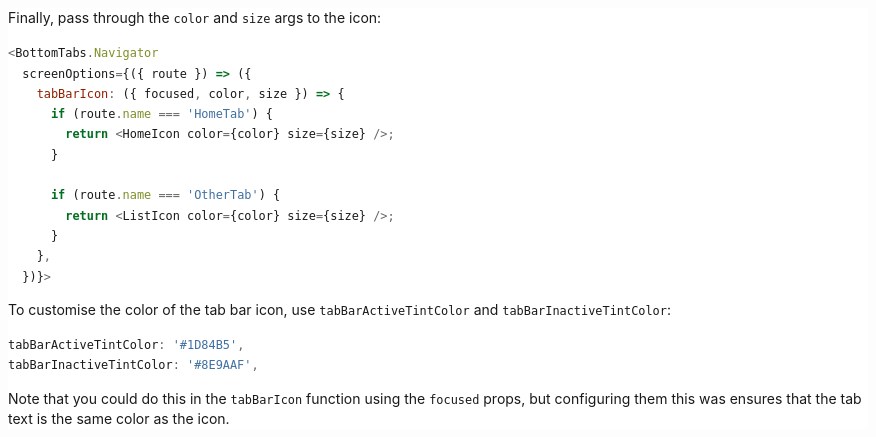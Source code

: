 Finally, pass through the `color` and `size` args to the icon:

```js
<BottomTabs.Navigator
  screenOptions={({ route }) => ({
    tabBarIcon: ({ focused, color, size }) => {
      if (route.name === 'HomeTab') {
        return <HomeIcon color={color} size={size} />;
      }

      if (route.name === 'OtherTab') {
        return <ListIcon color={color} size={size} />;
      }
    },
  })}>
```

To customise the color of the tab bar icon, use `tabBarActiveTintColor` and `tabBarInactiveTintColor`:

```js
tabBarActiveTintColor: '#1D84B5',
tabBarInactiveTintColor: '#8E9AAF',
```

Note that you could do this in the `tabBarIcon` function using the `focused` props, but configuring them this was ensures that the tab text is the same color as the icon.
